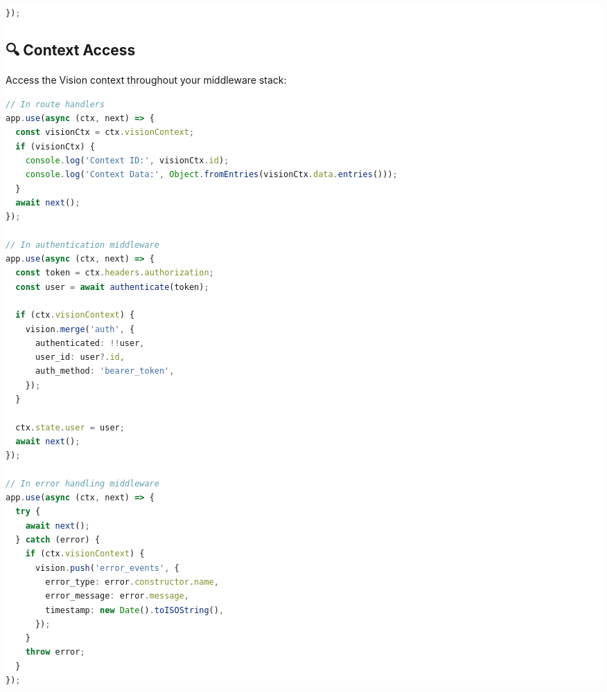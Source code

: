 ```typescript
});
```

## 🔍 Context Access

Access the Vision context throughout your middleware stack:

```typescript
// In route handlers
app.use(async (ctx, next) => {
  const visionCtx = ctx.visionContext;
  if (visionCtx) {
    console.log('Context ID:', visionCtx.id);
    console.log('Context Data:', Object.fromEntries(visionCtx.data.entries()));
  }
  await next();
});

// In authentication middleware
app.use(async (ctx, next) => {
  const token = ctx.headers.authorization;
  const user = await authenticate(token);
  
  if (ctx.visionContext) {
    vision.merge('auth', {
      authenticated: !!user,
      user_id: user?.id,
      auth_method: 'bearer_token',
    });
  }
  
  ctx.state.user = user;
  await next();
});

// In error handling middleware
app.use(async (ctx, next) => {
  try {
    await next();
  } catch (error) {
    if (ctx.visionContext) {
      vision.push('error_events', {
        error_type: error.constructor.name,
        error_message: error.message,
        timestamp: new Date().toISOString(),
      });
    }
    throw error;
  }
});
```
